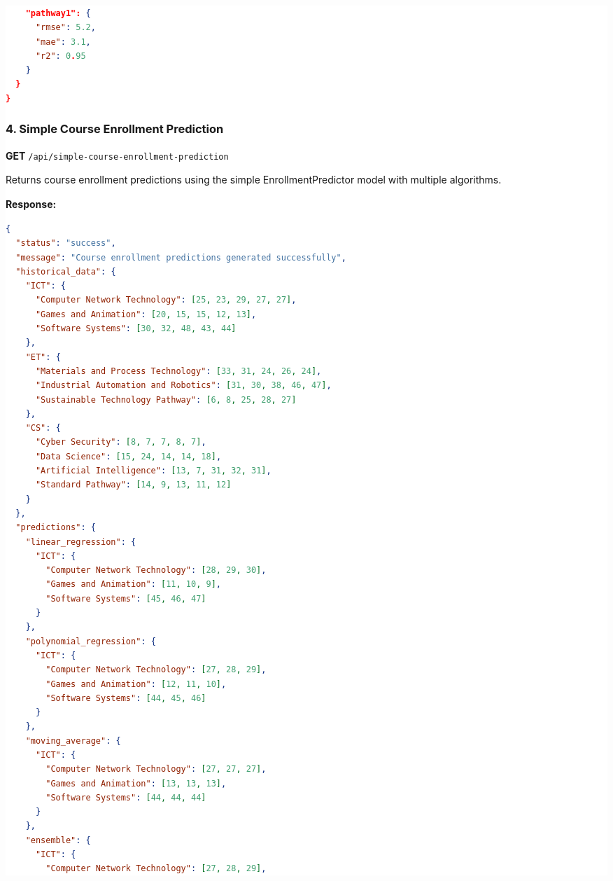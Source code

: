```json
    "pathway1": {
      "rmse": 5.2,
      "mae": 3.1,
      "r2": 0.95
    }
  }
}
```

### 4. Simple Course Enrollment Prediction

**GET** `/api/simple-course-enrollment-prediction`

Returns course enrollment predictions using the simple EnrollmentPredictor model with multiple algorithms.

**Response:**

```json
{
  "status": "success",
  "message": "Course enrollment predictions generated successfully",
  "historical_data": {
    "ICT": {
      "Computer Network Technology": [25, 23, 29, 27, 27],
      "Games and Animation": [20, 15, 15, 12, 13],
      "Software Systems": [30, 32, 48, 43, 44]
    },
    "ET": {
      "Materials and Process Technology": [33, 31, 24, 26, 24],
      "Industrial Automation and Robotics": [31, 30, 38, 46, 47],
      "Sustainable Technology Pathway": [6, 8, 25, 28, 27]
    },
    "CS": {
      "Cyber Security": [8, 7, 7, 8, 7],
      "Data Science": [15, 24, 14, 14, 18],
      "Artificial Intelligence": [13, 7, 31, 32, 31],
      "Standard Pathway": [14, 9, 13, 11, 12]
    }
  },
  "predictions": {
    "linear_regression": {
      "ICT": {
        "Computer Network Technology": [28, 29, 30],
        "Games and Animation": [11, 10, 9],
        "Software Systems": [45, 46, 47]
      }
    },
    "polynomial_regression": {
      "ICT": {
        "Computer Network Technology": [27, 28, 29],
        "Games and Animation": [12, 11, 10],
        "Software Systems": [44, 45, 46]
      }
    },
    "moving_average": {
      "ICT": {
        "Computer Network Technology": [27, 27, 27],
        "Games and Animation": [13, 13, 13],
        "Software Systems": [44, 44, 44]
      }
    },
    "ensemble": {
      "ICT": {
        "Computer Network Technology": [27, 28, 29],
```